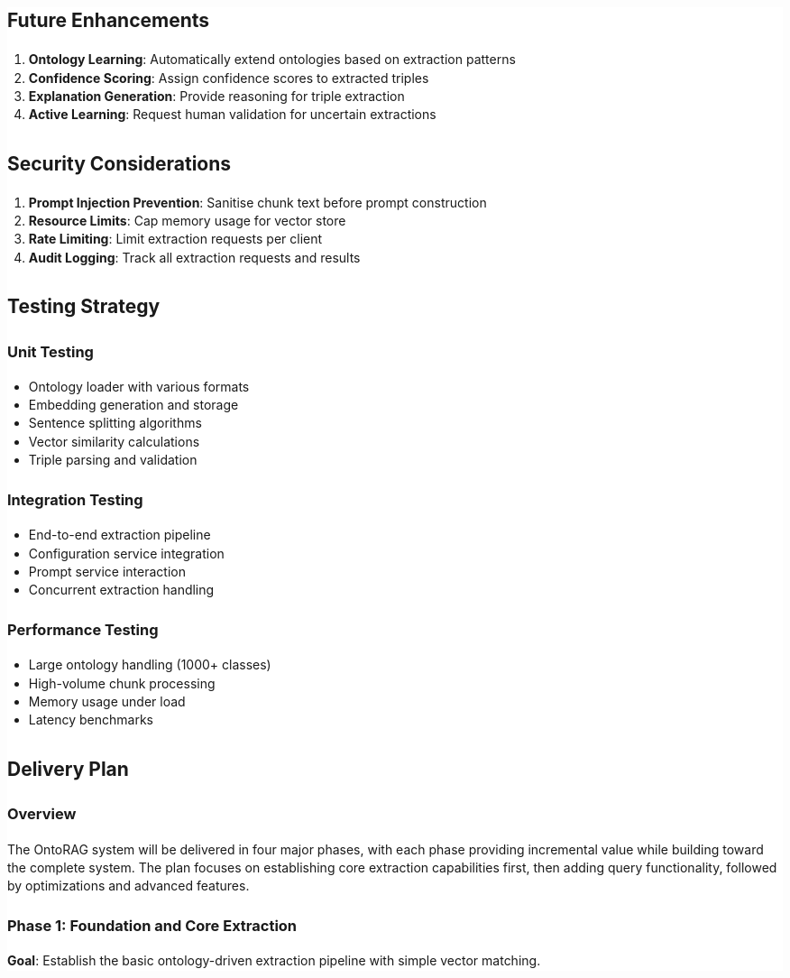 ## Future Enhancements

1. **Ontology Learning**: Automatically extend ontologies based on extraction patterns
2. **Confidence Scoring**: Assign confidence scores to extracted triples
3. **Explanation Generation**: Provide reasoning for triple extraction
4. **Active Learning**: Request human validation for uncertain extractions

## Security Considerations

1. **Prompt Injection Prevention**: Sanitise chunk text before prompt construction
2. **Resource Limits**: Cap memory usage for vector store
3. **Rate Limiting**: Limit extraction requests per client
4. **Audit Logging**: Track all extraction requests and results

## Testing Strategy

### Unit Testing

- Ontology loader with various formats
- Embedding generation and storage
- Sentence splitting algorithms
- Vector similarity calculations
- Triple parsing and validation

### Integration Testing

- End-to-end extraction pipeline
- Configuration service integration
- Prompt service interaction
- Concurrent extraction handling

### Performance Testing

- Large ontology handling (1000+ classes)
- High-volume chunk processing
- Memory usage under load
- Latency benchmarks

## Delivery Plan

### Overview

The OntoRAG system will be delivered in four major phases, with each phase providing incremental value while building toward the complete system. The plan focuses on establishing core extraction capabilities first, then adding query functionality, followed by optimizations and advanced features.

### Phase 1: Foundation and Core Extraction

**Goal**: Establish the basic ontology-driven extraction pipeline with simple vector matching.
